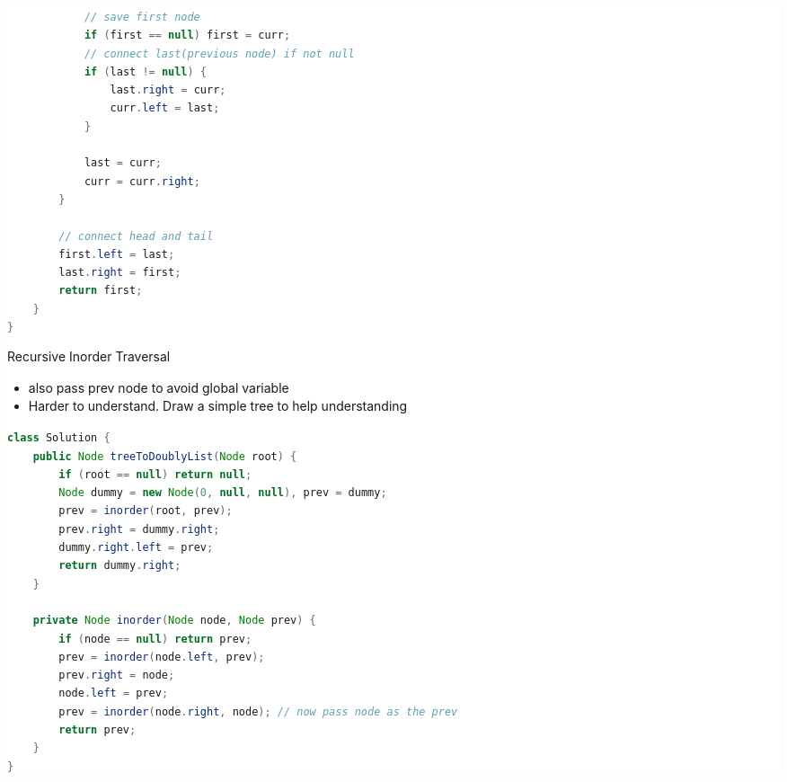 ```java
            // save first node
            if (first == null) first = curr;
            // connect last(previous node) if not null
            if (last != null) {
                last.right = curr;
                curr.left = last;
            }
            
            last = curr;
            curr = curr.right;
        }
        
        // connect head and tail
        first.left = last;
        last.right = first;
        return first;
    }
}
```

Recursive Inorder Traversal
- also pass prev node to avoid global variable
- Harder to understand. Draw a simple tree to help understanding
```java
class Solution {
    public Node treeToDoublyList(Node root) {
        if (root == null) return null;
        Node dummy = new Node(0, null, null), prev = dummy;
        prev = inorder(root, prev);
        prev.right = dummy.right;
        dummy.right.left = prev;
        return dummy.right;
    }
    
    private Node inorder(Node node, Node prev) {
        if (node == null) return prev;
        prev = inorder(node.left, prev);
        prev.right = node;
        node.left = prev;
        prev = inorder(node.right, node); // now pass node as the prev
        return prev;
    }
}
```